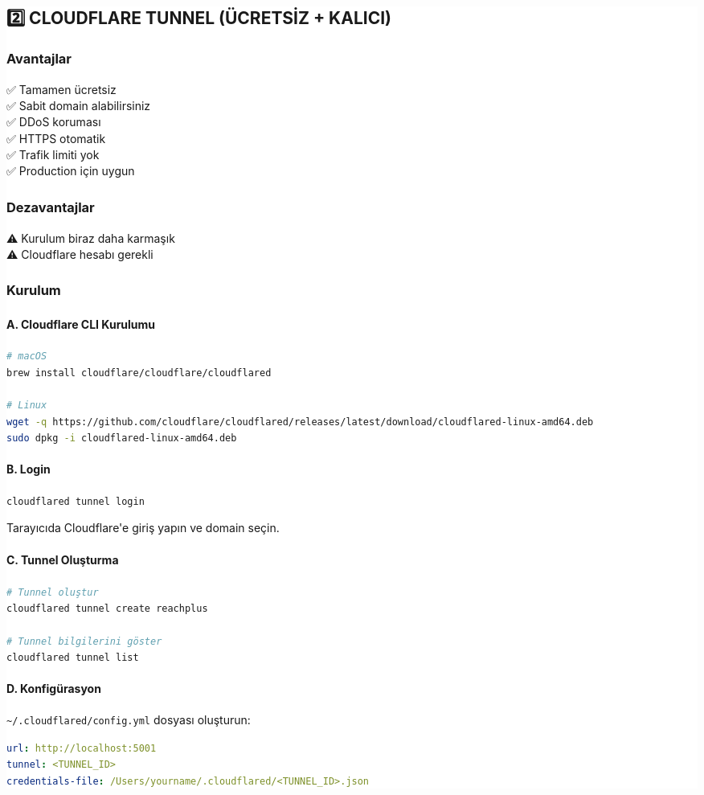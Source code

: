 ## 2️⃣ CLOUDFLARE TUNNEL (ÜCRETSİZ + KALICI)

### Avantajlar
✅ Tamamen ücretsiz  
✅ Sabit domain alabilirsiniz  
✅ DDoS koruması  
✅ HTTPS otomatik  
✅ Trafik limiti yok  
✅ Production için uygun  

### Dezavantajlar
⚠️ Kurulum biraz daha karmaşık  
⚠️ Cloudflare hesabı gerekli  

### Kurulum

#### A. Cloudflare CLI Kurulumu

```bash
# macOS
brew install cloudflare/cloudflare/cloudflared

# Linux
wget -q https://github.com/cloudflare/cloudflared/releases/latest/download/cloudflared-linux-amd64.deb
sudo dpkg -i cloudflared-linux-amd64.deb
```

#### B. Login

```bash
cloudflared tunnel login
```

Tarayıcıda Cloudflare'e giriş yapın ve domain seçin.

#### C. Tunnel Oluşturma

```bash
# Tunnel oluştur
cloudflared tunnel create reachplus

# Tunnel bilgilerini göster
cloudflared tunnel list
```

#### D. Konfigürasyon

`~/.cloudflared/config.yml` dosyası oluşturun:

```yaml
url: http://localhost:5001
tunnel: <TUNNEL_ID>
credentials-file: /Users/yourname/.cloudflared/<TUNNEL_ID>.json
```
